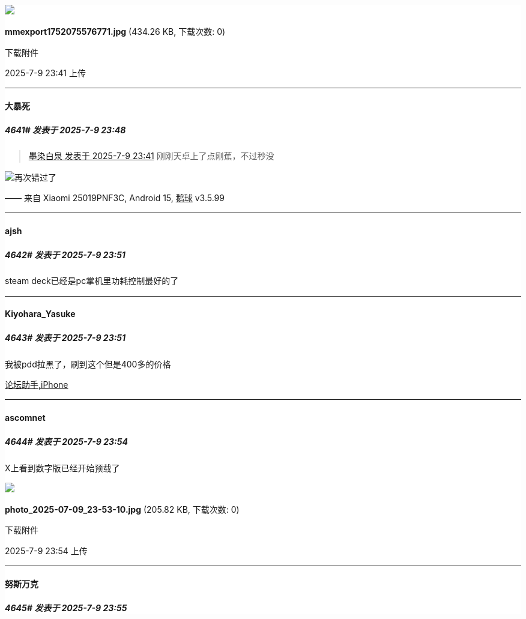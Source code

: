 <img src="https://img.stage1st.com/forum/202507/09/234135s3l6b4k29tdk7r1b.jpg" referrerpolicy="no-referrer">

<strong>mmexport1752075576771.jpg</strong> (434.26 KB, 下载次数: 0)

下载附件

2025-7-9 23:41 上传


*****

####  大暴死  
##### 4641#       发表于 2025-7-9 23:48

<blockquote><a href="httphttps://stage1st.com/2b/forum.php?mod=redirect&amp;goto=findpost&amp;pid=68074296&amp;ptid=2252754" target="_blank">墨染白泉 发表于 2025-7-9 23:41</a>
刚刚天卓上了点刚蕉，不过秒没</blockquote>
<img src="https://static.stage1st.com/image/smiley/face2017/037.png" referrerpolicy="no-referrer">再次错过了

—— 来自 Xiaomi 25019PNF3C, Android 15, [鹅球](https://www.pgyer.com/GcUxKd4w) v3.5.99


*****

####  ajsh  
##### 4642#       发表于 2025-7-9 23:51

steam deck已经是pc掌机里功耗控制最好的了

*****

####  Kiyohara_Yasuke  
##### 4643#       发表于 2025-7-9 23:51

我被pdd拉黑了，刷到这个但是400多的价格

[论坛助手,iPhone](https://stage1st.com/2b//forum.php?mod=viewthread&amp;tid=2029836)

*****

####  ascomnet  
##### 4644#       发表于 2025-7-9 23:54

X上看到数字版已经开始预载了

<img src="https://img.stage1st.com/forum/202507/09/235401b2v6z3bx2ickyyb5.jpg" referrerpolicy="no-referrer">

<strong>photo_2025-07-09_23-53-10.jpg</strong> (205.82 KB, 下载次数: 0)

下载附件

2025-7-9 23:54 上传

*****

####  努斯万克  
##### 4645#       发表于 2025-7-9 23:55
